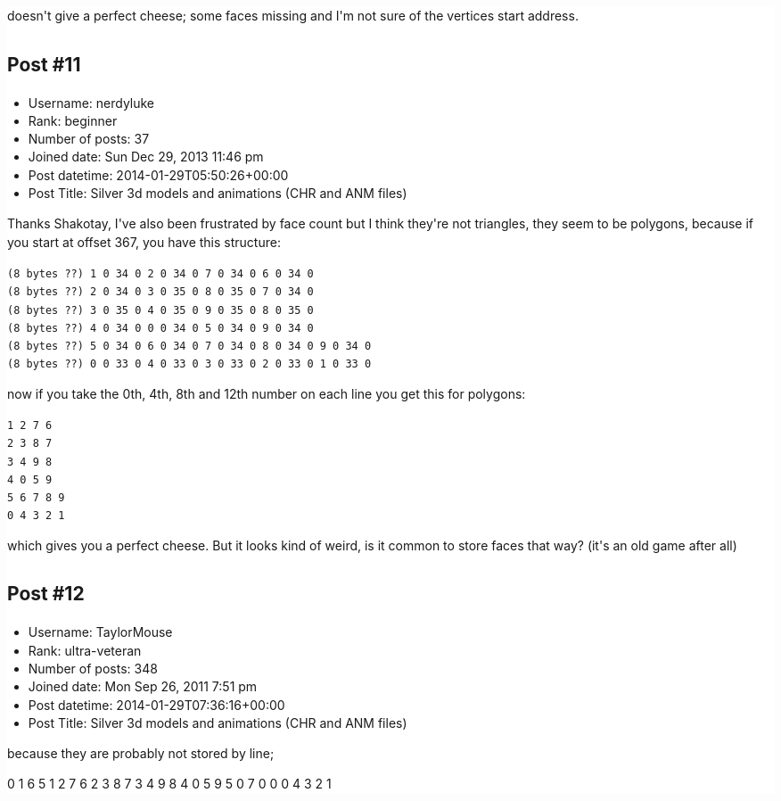 doesn't give a perfect cheese; some faces missing and I'm not sure of the vertices start address.
## Post #11
- Username: nerdyluke
- Rank: beginner
- Number of posts: 37
- Joined date: Sun Dec 29, 2013 11:46 pm
- Post datetime: 2014-01-29T05:50:26+00:00
- Post Title: Silver 3d models and animations (CHR and ANM files)

Thanks Shakotay, I've also been frustrated by face count but I think they're not triangles, they seem to be polygons, because if you start at offset 367, you have this structure:

```
(8 bytes ??) 1 0 34 0 2 0 34 0 7 0 34 0 6 0 34 0
(8 bytes ??) 2 0 34 0 3 0 35 0 8 0 35 0 7 0 34 0
(8 bytes ??) 3 0 35 0 4 0 35 0 9 0 35 0 8 0 35 0
(8 bytes ??) 4 0 34 0 0 0 34 0 5 0 34 0 9 0 34 0
(8 bytes ??) 5 0 34 0 6 0 34 0 7 0 34 0 8 0 34 0 9 0 34 0
(8 bytes ??) 0 0 33 0 4 0 33 0 3 0 33 0 2 0 33 0 1 0 33 0
```


now if you take the 0th, 4th, 8th and 12th number on each line you get this for polygons:

```
1 2 7 6
2 3 8 7
3 4 9 8
4 0 5 9
5 6 7 8 9
0 4 3 2 1
```


which gives you a perfect cheese. But it looks kind of weird, is it common to store faces that way? (it's an old game after all)
## Post #12
- Username: TaylorMouse
- Rank: ultra-veteran
- Number of posts: 348
- Joined date: Mon Sep 26, 2011 7:51 pm
- Post datetime: 2014-01-29T07:36:16+00:00
- Post Title: Silver 3d models and animations (CHR and ANM files)

because they are probably not stored by line;

0 1 6 5
1 2 7 6
2 3 8 7
3 4 9 8
4 0 5 9
5 0 7 0 0
0 4 3 2 1
